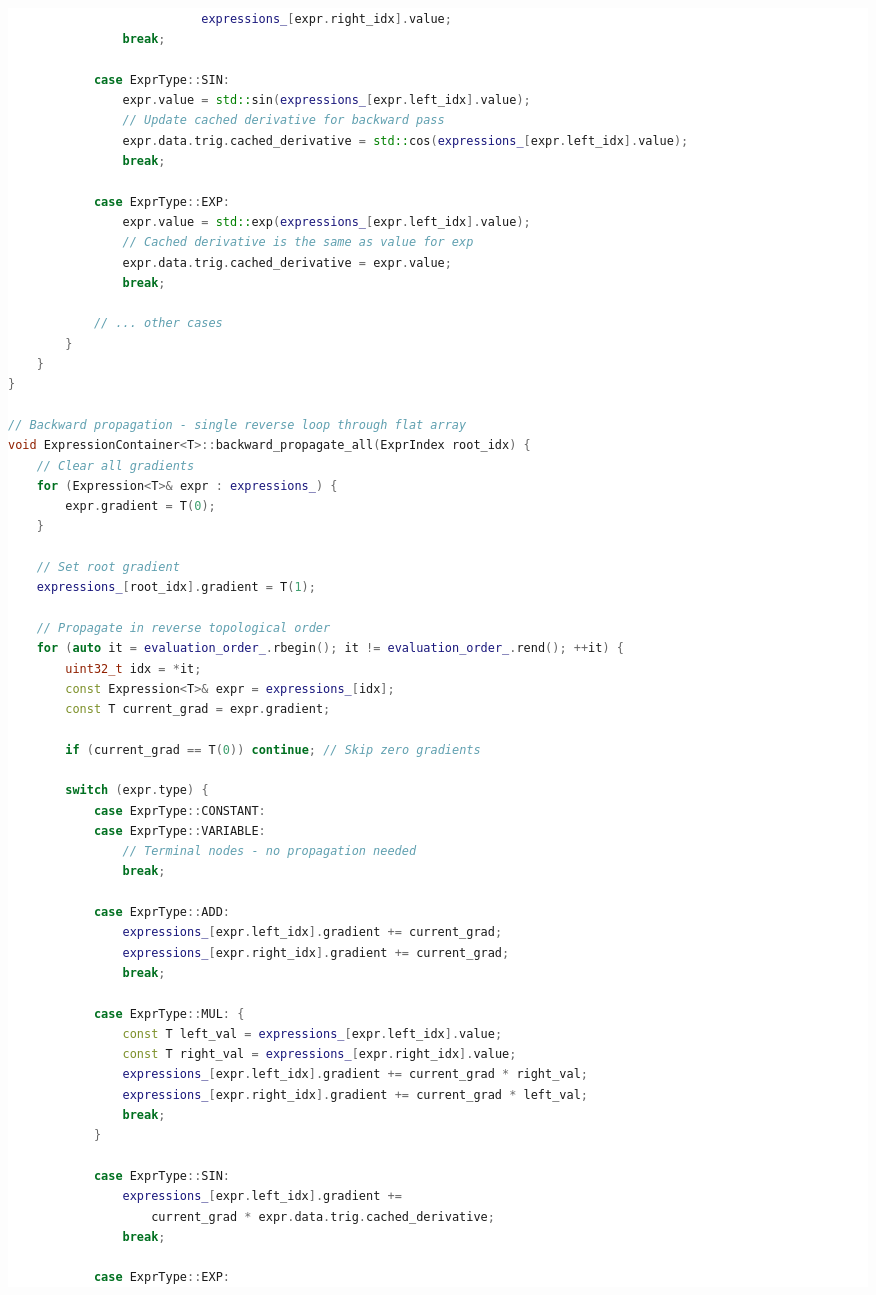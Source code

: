 ```cpp
                           expressions_[expr.right_idx].value;
                break;
                
            case ExprType::SIN:
                expr.value = std::sin(expressions_[expr.left_idx].value);
                // Update cached derivative for backward pass
                expr.data.trig.cached_derivative = std::cos(expressions_[expr.left_idx].value);
                break;
                
            case ExprType::EXP:
                expr.value = std::exp(expressions_[expr.left_idx].value);
                // Cached derivative is the same as value for exp
                expr.data.trig.cached_derivative = expr.value;
                break;
                
            // ... other cases
        }
    }
}

// Backward propagation - single reverse loop through flat array  
void ExpressionContainer<T>::backward_propagate_all(ExprIndex root_idx) {
    // Clear all gradients
    for (Expression<T>& expr : expressions_) {
        expr.gradient = T(0);
    }
    
    // Set root gradient
    expressions_[root_idx].gradient = T(1);
    
    // Propagate in reverse topological order
    for (auto it = evaluation_order_.rbegin(); it != evaluation_order_.rend(); ++it) {
        uint32_t idx = *it;
        const Expression<T>& expr = expressions_[idx];
        const T current_grad = expr.gradient;
        
        if (current_grad == T(0)) continue; // Skip zero gradients
        
        switch (expr.type) {
            case ExprType::CONSTANT:
            case ExprType::VARIABLE:
                // Terminal nodes - no propagation needed
                break;
                
            case ExprType::ADD:
                expressions_[expr.left_idx].gradient += current_grad;
                expressions_[expr.right_idx].gradient += current_grad;
                break;
                
            case ExprType::MUL: {
                const T left_val = expressions_[expr.left_idx].value;
                const T right_val = expressions_[expr.right_idx].value;
                expressions_[expr.left_idx].gradient += current_grad * right_val;
                expressions_[expr.right_idx].gradient += current_grad * left_val;
                break;
            }
            
            case ExprType::SIN:
                expressions_[expr.left_idx].gradient += 
                    current_grad * expr.data.trig.cached_derivative;
                break;
                
            case ExprType::EXP:
```